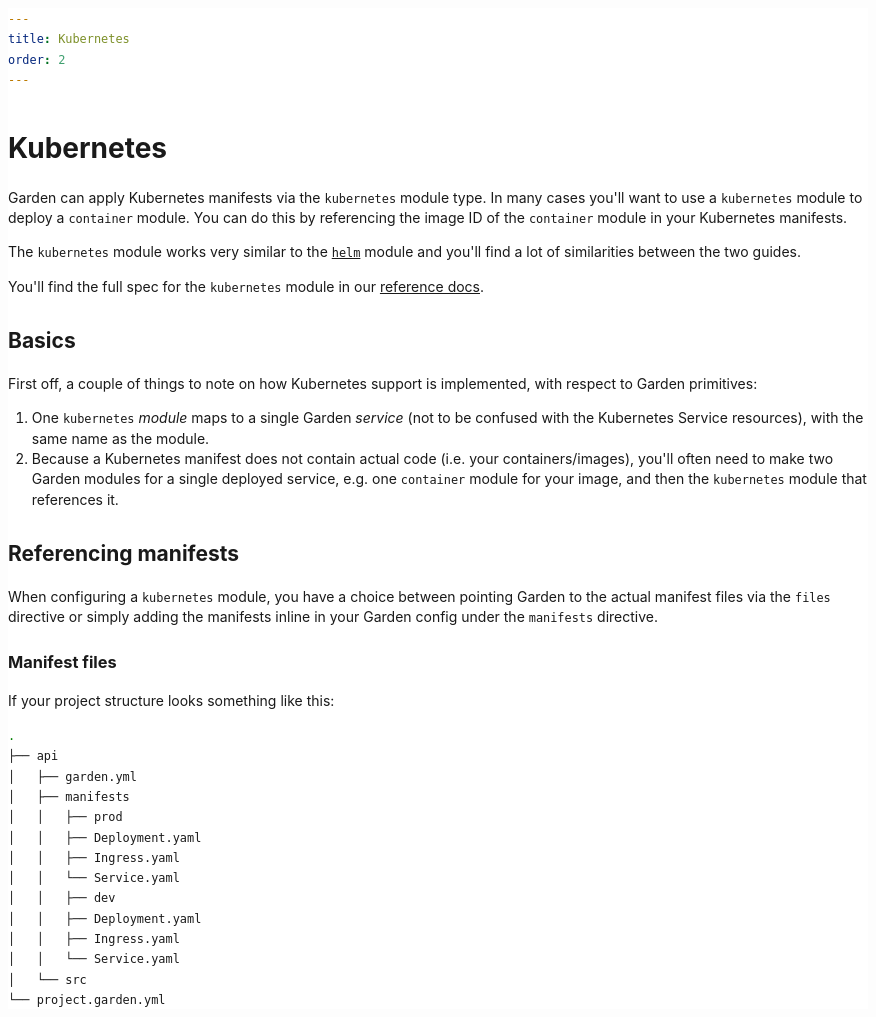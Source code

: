 ```yaml
---
title: Kubernetes 
order: 2
---
```


# Kubernetes

Garden can apply Kubernetes manifests via the `kubernetes` module type. In
many cases you'll want to use a `kubernetes` module to deploy a `container` module. You can do this by referencing the image ID of the `container` module in your Kubernetes manifests.

The `kubernetes` module works very similar to the [`helm`](./helm.md) module and
you'll find a lot of similarities between the two guides.

You'll find the full spec for the `kubernetes` module in our [reference docs](../../reference/module-types/kubernetes.md).

## Basics

First off, a couple of things to note on how Kubernetes support is implemented, with respect to Garden primitives:

1) One `kubernetes` _module_ maps to a single Garden _service_ (not to be confused with the Kubernetes Service resources), with the same name as the module.
2) Because a Kubernetes manifest does not contain actual code (i.e. your containers/images), you'll often need to make two Garden modules for a single deployed service, e.g. one `container` module for your image, and then the `kubernetes` module that references it.

## Referencing manifests

When configuring a `kubernetes` module, you have a choice between pointing Garden
to the actual manifest files via the `files` directive or simply adding the
manifests inline in your Garden config under the `manifests` directive.

### Manifest files

If your project structure looks something like this:

```sh
.
├── api
│   ├── garden.yml
│   ├── manifests
│   │   ├── prod 
│   │   ├── Deployment.yaml
│   │   ├── Ingress.yaml
│   │   └── Service.yaml
│   │   ├── dev 
│   │   ├── Deployment.yaml
│   │   ├── Ingress.yaml
│   │   └── Service.yaml
│   └── src
└── project.garden.yml
```
